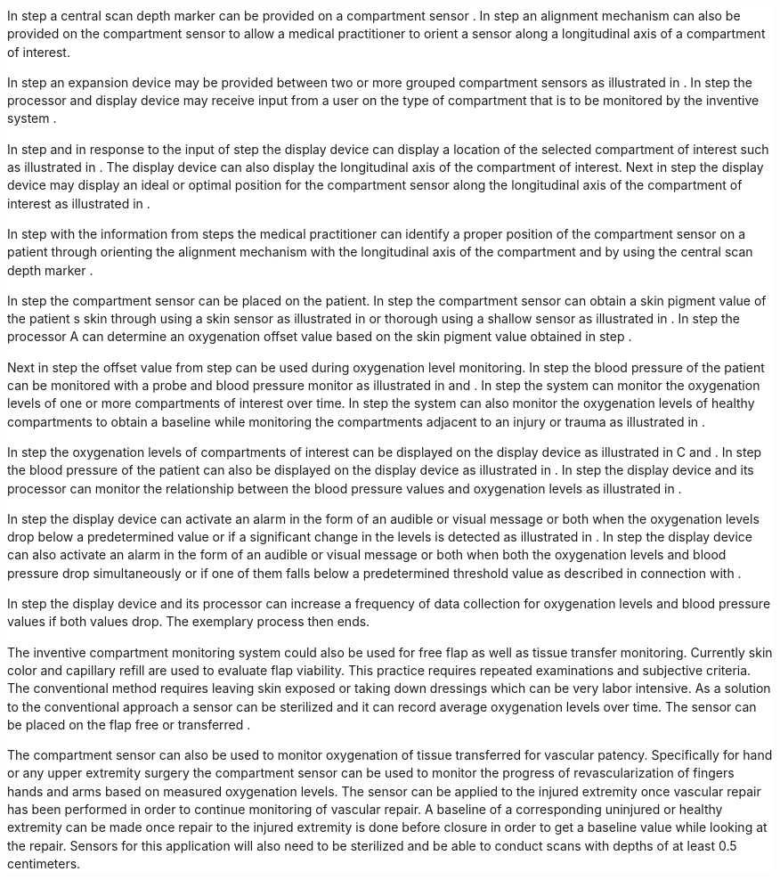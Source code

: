 In step a central scan depth marker can be provided on a compartment sensor . In step an alignment mechanism can also be provided on the compartment sensor to allow a medical practitioner to orient a sensor along a longitudinal axis of a compartment of interest.

In step an expansion device may be provided between two or more grouped compartment sensors as illustrated in . In step the processor and display device may receive input from a user on the type of compartment that is to be monitored by the inventive system .

In step and in response to the input of step the display device can display a location of the selected compartment of interest such as illustrated in . The display device can also display the longitudinal axis of the compartment of interest. Next in step the display device may display an ideal or optimal position for the compartment sensor along the longitudinal axis of the compartment of interest as illustrated in .

In step with the information from steps the medical practitioner can identify a proper position of the compartment sensor on a patient through orienting the alignment mechanism with the longitudinal axis of the compartment and by using the central scan depth marker .

In step the compartment sensor can be placed on the patient. In step the compartment sensor can obtain a skin pigment value of the patient s skin through using a skin sensor as illustrated in or thorough using a shallow sensor as illustrated in . In step the processor A can determine an oxygenation offset value based on the skin pigment value obtained in step .

Next in step the offset value from step can be used during oxygenation level monitoring. In step the blood pressure of the patient can be monitored with a probe and blood pressure monitor as illustrated in and . In step the system can monitor the oxygenation levels of one or more compartments of interest over time. In step the system can also monitor the oxygenation levels of healthy compartments to obtain a baseline while monitoring the compartments adjacent to an injury or trauma as illustrated in .

In step the oxygenation levels of compartments of interest can be displayed on the display device as illustrated in C and . In step the blood pressure of the patient can also be displayed on the display device as illustrated in . In step the display device and its processor can monitor the relationship between the blood pressure values and oxygenation levels as illustrated in .

In step the display device can activate an alarm in the form of an audible or visual message or both when the oxygenation levels drop below a predetermined value or if a significant change in the levels is detected as illustrated in . In step the display device can also activate an alarm in the form of an audible or visual message or both when both the oxygenation levels and blood pressure drop simultaneously or if one of them falls below a predetermined threshold value as described in connection with .

In step the display device and its processor can increase a frequency of data collection for oxygenation levels and blood pressure values if both values drop. The exemplary process then ends.

The inventive compartment monitoring system could also be used for free flap as well as tissue transfer monitoring. Currently skin color and capillary refill are used to evaluate flap viability. This practice requires repeated examinations and subjective criteria. The conventional method requires leaving skin exposed or taking down dressings which can be very labor intensive. As a solution to the conventional approach a sensor can be sterilized and it can record average oxygenation levels over time. The sensor can be placed on the flap free or transferred .

The compartment sensor can also be used to monitor oxygenation of tissue transferred for vascular patency. Specifically for hand or any upper extremity surgery the compartment sensor can be used to monitor the progress of revascularization of fingers hands and arms based on measured oxygenation levels. The sensor can be applied to the injured extremity once vascular repair has been performed in order to continue monitoring of vascular repair. A baseline of a corresponding uninjured or healthy extremity can be made once repair to the injured extremity is done before closure in order to get a baseline value while looking at the repair. Sensors for this application will also need to be sterilized and be able to conduct scans with depths of at least 0.5 centimeters.
